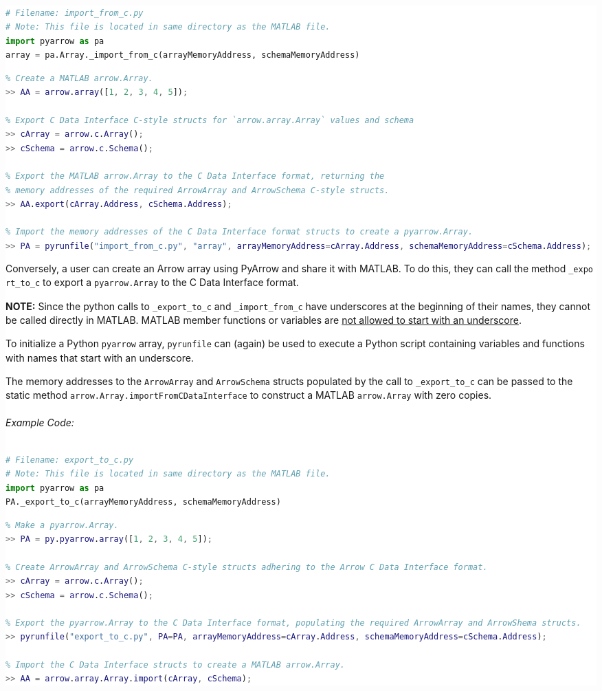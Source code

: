 ```python
# Filename: import_from_c.py
# Note: This file is located in same directory as the MATLAB file.
import pyarrow as pa
array = pa.Array._import_from_c(arrayMemoryAddress, schemaMemoryAddress)
```

``` matlab
% Create a MATLAB arrow.Array. 
>> AA = arrow.array([1, 2, 3, 4, 5]); 

% Export C Data Interface C-style structs for `arrow.array.Array` values and schema
>> cArray = arrow.c.Array();
>> cSchema = arrow.c.Schema();

% Export the MATLAB arrow.Array to the C Data Interface format, returning the 
% memory addresses of the required ArrowArray and ArrowSchema C-style structs. 
>> AA.export(cArray.Address, cSchema.Address); 

% Import the memory addresses of the C Data Interface format structs to create a pyarrow.Array. 
>> PA = pyrunfile("import_from_c.py", "array", arrayMemoryAddress=cArray.Address, schemaMemoryAddress=cSchema.Address);
```
Conversely, a user can create an Arrow array using PyArrow and share it with MATLAB. To do this, they can call the method `_export_to_c` to export a `pyarrow.Array` to the C Data Interface format. 

**NOTE:** Since the python calls to `_export_to_c` and `_import_from_c` have underscores at the beginning of their names, they cannot be called directly in MATLAB. MATLAB member functions or variables are [not allowed to start with an underscore](https://www.mathworks.com/help/matlab/matlab_prog/variable-names.html). 

To initialize a Python `pyarrow` array, `pyrunfile` can (again) be used to execute a Python script containing variables and functions with names that start with an underscore. 

The memory addresses to the `ArrowArray` and `ArrowSchema` structs populated by the call to `_export_to_c` can be passed to the static method `arrow.Array.importFromCDataInterface` to construct a MATLAB `arrow.Array` with zero copies. 

###### Example Code: 

```python
# Filename: export_to_c.py
# Note: This file is located in same directory as the MATLAB file.
import pyarrow as pa
PA._export_to_c(arrayMemoryAddress, schemaMemoryAddress)
```

``` matlab
% Make a pyarrow.Array. 
>> PA = py.pyarrow.array([1, 2, 3, 4, 5]); 

% Create ArrowArray and ArrowSchema C-style structs adhering to the Arrow C Data Interface format. 
>> cArray = arrow.c.Array();
>> cSchema = arrow.c.Schema();

% Export the pyarrow.Array to the C Data Interface format, populating the required ArrowArray and ArrowShema structs. 
>> pyrunfile("export_to_c.py", PA=PA, arrayMemoryAddress=cArray.Address, schemaMemoryAddress=cSchema.Address);

% Import the C Data Interface structs to create a MATLAB arrow.Array. 
>> AA = arrow.array.Array.import(cArray, cSchema);
```


[MATLAB]: https://www.mathworks.com/products/matlab.html
[Arrow]: https://arrow.apache.org/
[use cases]: https://arrow.apache.org/use_cases/
[`mxArray`]: https://www.mathworks.com/help/matlab/matlab_external/matlab-data.html
['missing' values]: https://www.mathworks.com/help/matlab/data_analysis/missing-data-in-matlab.html
[MEX function]: https://www.mathworks.com/help/matlab/call-mex-file-functions.html
[several approaches to sharing memory locally]: https://arrow.apache.org/use_cases/#sharing-memory-locally
[MATLAB supports running Python code within the MATLAB process]: https://www.mathworks.com/help/matlab/matlab_external/create-object-from-python-class.html
[Apache Arrow C Data Interface]: https://arrow.apache.org/docs/format/CDataInterface.html
[`ArrowArray`]: https://arrow.apache.org/docs/format/CDataInterface.html#the-arrowarray-structure
[`ArrowSchema`]: https://arrow.apache.org/docs/format/CDataInterface.html#the-arrowschema-structure
[Arrow Columnar Format]: https://arrow.apache.org/docs/format/Columnar.html
[`test_cffi.py` test cases for PyArrow]: https://github.com/apache/arrow/blob/97879eb970bac52d93d2247200b9ca7acf6f3f93/python/pyarrow/tests/test_cffi.py#L109
[MATLAB supports running Python code in a separate process]: https://www.mathworks.com/help/matlab/matlab_external/out-of-process-execution-of-python-functionality.html
[MATLAB Class-Based Unit Tests]: https://www.mathworks.com/help/matlab/class-based-unit-tests.html
[Integration Testing]: https://arrow.apache.org/docs/format/Integration.html
[MATLAB Help Text]: https://www.mathworks.com/help/matlab/matlab_prog/add-help-for-your-program.html
[MEX]: https://www.mathworks.com/help/matlab/call-mex-files-1.html
[Add-On Explorer]: https://www.mathworks.com/help/matlab/matlab_env/get-add-ons.html
[JavaScript user]: https://github.com/apache/arrow/tree/main/js
[`apache-arrow` package via the `npm` package manager]: https://www.npmjs.com/package/apache-arrow
[Rust user]: https://github.com/apache/arrow-rs
[`arrow` crate via the `cargo` package manager]: https://crates.io/crates/arrow
[MATLAB CI Workflows]: https://github.com/apache/arrow/actions/workflows/matlab.yml